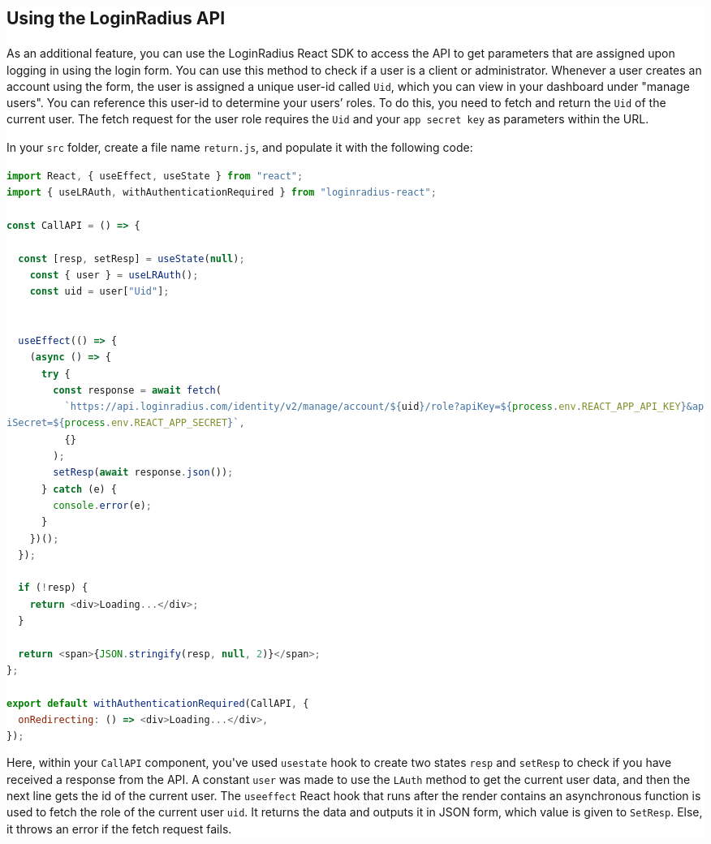 ## Using the LoginRadius API
As an additional feature, you can use the LoginRadius React SDK to access the API to get parameters that are assigned upon logging in using the login form. You can use this method to check if a user is a client or administrator. Whenever a user creates an account using the form, the user is assigned a unique user-id called `Uid`, which you can view in your dashboard under "manage users". You can reference this user-id to determine your users’ roles. To do this, you need to fetch and return the `Uid` of the current user. The fetch request for the user role requires the `Uid` and your `app secret key` as parameters within the URL.

In your `src` folder, create a file name `return.js`, and populate it with the following code:

```javascript
import React, { useEffect, useState } from "react";
import { useLRAuth, withAuthenticationRequired } from "loginradius-react";

const CallAPI = () => {

  const [resp, setResp] = useState(null);
    const { user } = useLRAuth();
    const uid = user["Uid"];
    

  useEffect(() => {
    (async () => {
      try {
        const response = await fetch(
          `https://api.loginradius.com/identity/v2/manage/account/${uid}/role?apiKey=${process.env.REACT_APP_API_KEY}&apiSecret=${process.env.REACT_APP_SECRET}`,
          {}
        );
        setResp(await response.json());
      } catch (e) {
        console.error(e);
      }
    })();
  });

  if (!resp) {
    return <div>Loading...</div>;
  }

  return <span>{JSON.stringify(resp, null, 2)}</span>;
};

export default withAuthenticationRequired(CallAPI, {
  onRedirecting: () => <div>Loading...</div>,
});
```

Here, within your `CallAPI` component, you've used `usestate` hook to create two states `resp` and `setResp` to check if you have received a response from the API. A constant `user` was made to use the `LAuth` method to get the current user data, and then the next line gets the id of the current user. The `useeffect` React hook that runs after the render contains an asynchronous function is used to fetch the role of the current user `uid`. It returns the data and outputs it in JSON form, which value is given to `SetResp`. Else, it throws an error if the fetch request fails.
